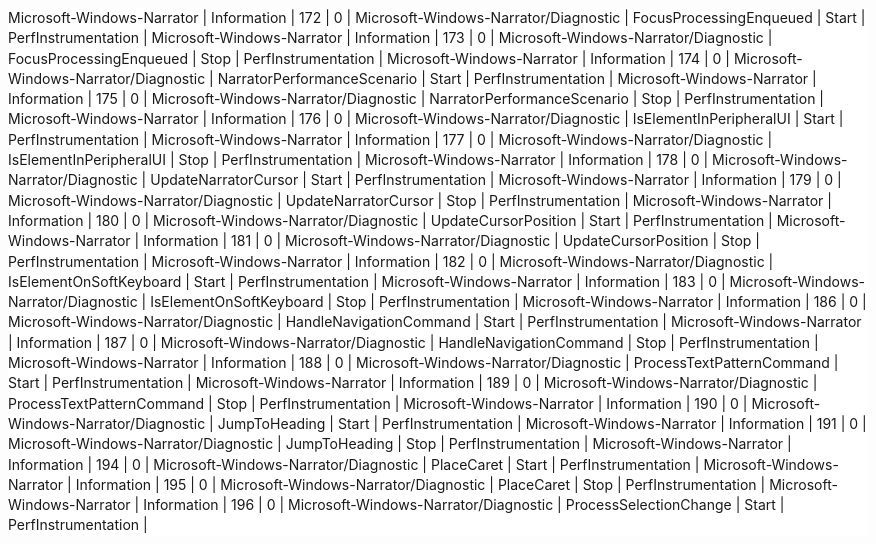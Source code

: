 Microsoft-Windows-Narrator  |  Information  |  172       |  0        |  Microsoft-Windows-Narrator/Diagnostic  |  FocusProcessingEnqueued                    |  Start   |  PerfInstrumentation                  |
Microsoft-Windows-Narrator  |  Information  |  173       |  0        |  Microsoft-Windows-Narrator/Diagnostic  |  FocusProcessingEnqueued                    |  Stop    |  PerfInstrumentation                  |
Microsoft-Windows-Narrator  |  Information  |  174       |  0        |  Microsoft-Windows-Narrator/Diagnostic  |  NarratorPerformanceScenario                |  Start   |  PerfInstrumentation                  |
Microsoft-Windows-Narrator  |  Information  |  175       |  0        |  Microsoft-Windows-Narrator/Diagnostic  |  NarratorPerformanceScenario                |  Stop    |  PerfInstrumentation                  |
Microsoft-Windows-Narrator  |  Information  |  176       |  0        |  Microsoft-Windows-Narrator/Diagnostic  |  IsElementInPeripheralUI                    |  Start   |  PerfInstrumentation                  |
Microsoft-Windows-Narrator  |  Information  |  177       |  0        |  Microsoft-Windows-Narrator/Diagnostic  |  IsElementInPeripheralUI                    |  Stop    |  PerfInstrumentation                  |
Microsoft-Windows-Narrator  |  Information  |  178       |  0        |  Microsoft-Windows-Narrator/Diagnostic  |  UpdateNarratorCursor                       |  Start   |  PerfInstrumentation                  |
Microsoft-Windows-Narrator  |  Information  |  179       |  0        |  Microsoft-Windows-Narrator/Diagnostic  |  UpdateNarratorCursor                       |  Stop    |  PerfInstrumentation                  |
Microsoft-Windows-Narrator  |  Information  |  180       |  0        |  Microsoft-Windows-Narrator/Diagnostic  |  UpdateCursorPosition                       |  Start   |  PerfInstrumentation                  |
Microsoft-Windows-Narrator  |  Information  |  181       |  0        |  Microsoft-Windows-Narrator/Diagnostic  |  UpdateCursorPosition                       |  Stop    |  PerfInstrumentation                  |
Microsoft-Windows-Narrator  |  Information  |  182       |  0        |  Microsoft-Windows-Narrator/Diagnostic  |  IsElementOnSoftKeyboard                    |  Start   |  PerfInstrumentation                  |
Microsoft-Windows-Narrator  |  Information  |  183       |  0        |  Microsoft-Windows-Narrator/Diagnostic  |  IsElementOnSoftKeyboard                    |  Stop    |  PerfInstrumentation                  |
Microsoft-Windows-Narrator  |  Information  |  186       |  0        |  Microsoft-Windows-Narrator/Diagnostic  |  HandleNavigationCommand                    |  Start   |  PerfInstrumentation                  |
Microsoft-Windows-Narrator  |  Information  |  187       |  0        |  Microsoft-Windows-Narrator/Diagnostic  |  HandleNavigationCommand                    |  Stop    |  PerfInstrumentation                  |
Microsoft-Windows-Narrator  |  Information  |  188       |  0        |  Microsoft-Windows-Narrator/Diagnostic  |  ProcessTextPatternCommand                  |  Start   |  PerfInstrumentation                  |
Microsoft-Windows-Narrator  |  Information  |  189       |  0        |  Microsoft-Windows-Narrator/Diagnostic  |  ProcessTextPatternCommand                  |  Stop    |  PerfInstrumentation                  |
Microsoft-Windows-Narrator  |  Information  |  190       |  0        |  Microsoft-Windows-Narrator/Diagnostic  |  JumpToHeading                              |  Start   |  PerfInstrumentation                  |
Microsoft-Windows-Narrator  |  Information  |  191       |  0        |  Microsoft-Windows-Narrator/Diagnostic  |  JumpToHeading                              |  Stop    |  PerfInstrumentation                  |
Microsoft-Windows-Narrator  |  Information  |  194       |  0        |  Microsoft-Windows-Narrator/Diagnostic  |  PlaceCaret                                 |  Start   |  PerfInstrumentation                  |
Microsoft-Windows-Narrator  |  Information  |  195       |  0        |  Microsoft-Windows-Narrator/Diagnostic  |  PlaceCaret                                 |  Stop    |  PerfInstrumentation                  |
Microsoft-Windows-Narrator  |  Information  |  196       |  0        |  Microsoft-Windows-Narrator/Diagnostic  |  ProcessSelectionChange                     |  Start   |  PerfInstrumentation                  |